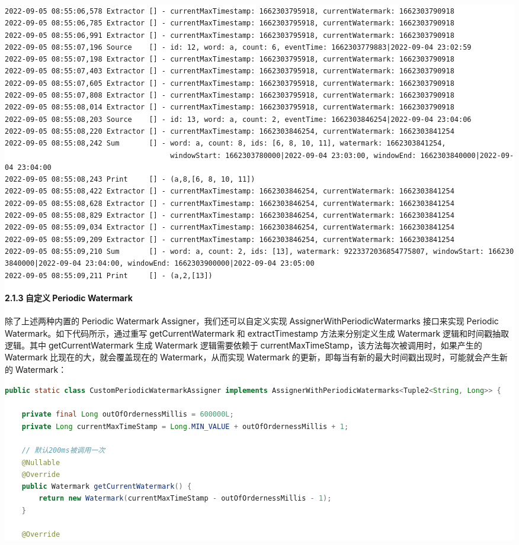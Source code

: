 ```
2022-09-05 08:55:06,578 Extractor [] - currentMaxTimestamp: 1662303795918, currentWatermark: 1662303790918
2022-09-05 08:55:06,785 Extractor [] - currentMaxTimestamp: 1662303795918, currentWatermark: 1662303790918
2022-09-05 08:55:06,991 Extractor [] - currentMaxTimestamp: 1662303795918, currentWatermark: 1662303790918
2022-09-05 08:55:07,196 Source    [] - id: 12, word: a, count: 6, eventTime: 1662303779883|2022-09-04 23:02:59
2022-09-05 08:55:07,198 Extractor [] - currentMaxTimestamp: 1662303795918, currentWatermark: 1662303790918
2022-09-05 08:55:07,403 Extractor [] - currentMaxTimestamp: 1662303795918, currentWatermark: 1662303790918
2022-09-05 08:55:07,605 Extractor [] - currentMaxTimestamp: 1662303795918, currentWatermark: 1662303790918
2022-09-05 08:55:07,808 Extractor [] - currentMaxTimestamp: 1662303795918, currentWatermark: 1662303790918
2022-09-05 08:55:08,014 Extractor [] - currentMaxTimestamp: 1662303795918, currentWatermark: 1662303790918
2022-09-05 08:55:08,203 Source    [] - id: 13, word: a, count: 2, eventTime: 1662303846254|2022-09-04 23:04:06
2022-09-05 08:55:08,220 Extractor [] - currentMaxTimestamp: 1662303846254, currentWatermark: 1662303841254
2022-09-05 08:55:08,242 Sum       [] - word: a, count: 8, ids: [6, 8, 10, 11], watermark: 1662303841254,
                                       windowStart: 1662303780000|2022-09-04 23:03:00, windowEnd: 1662303840000|2022-09-04 23:04:00
2022-09-05 08:55:08,243 Print     [] - (a,8,[6, 8, 10, 11])
2022-09-05 08:55:08,422 Extractor [] - currentMaxTimestamp: 1662303846254, currentWatermark: 1662303841254
2022-09-05 08:55:08,628 Extractor [] - currentMaxTimestamp: 1662303846254, currentWatermark: 1662303841254
2022-09-05 08:55:08,829 Extractor [] - currentMaxTimestamp: 1662303846254, currentWatermark: 1662303841254
2022-09-05 08:55:09,034 Extractor [] - currentMaxTimestamp: 1662303846254, currentWatermark: 1662303841254
2022-09-05 08:55:09,209 Extractor [] - currentMaxTimestamp: 1662303846254, currentWatermark: 1662303841254
2022-09-05 08:55:09,210 Sum       [] - word: a, count: 2, ids: [13], watermark: 9223372036854775807, windowStart: 1662303840000|2022-09-04 23:04:00, windowEnd: 1662303900000|2022-09-04 23:05:00
2022-09-05 08:55:09,211 Print     [] - (a,2,[13])
```


#### 2.1.3 自定义 Periodic Watermark

除了上述两种内置的 Periodic Watermark Assigner，我们还可以自定义实现 AssignerWithPeriodicWatermarks 接口来实现 Periodic Watermark。如下代码所示，通过重写 getCurrentWatermark 和 extractTimestamp 方法来分别定义生成 Watermark 逻辑和时间戳抽取逻辑。其中 getCurrentWatermark 生成 Watermark 逻辑需要依赖于 currentMaxTimeStamp，该方法每次被调用时，如果产生的 Watermark 比现在的大，就会覆盖现在的 Watermark，从而实现 Watermark 的更新，即每当有新的最大时间戳出现时，可能就会产生新的 Watermark：
```java
public static class CustomPeriodicWatermarkAssigner implements AssignerWithPeriodicWatermarks<Tuple2<String, Long>> {

    private final Long outOfOrdernessMillis = 600000L;
    private Long currentMaxTimeStamp = Long.MIN_VALUE + outOfOrdernessMillis + 1;

    // 默认200ms被调用一次
    @Nullable
    @Override
    public Watermark getCurrentWatermark() {
        return new Watermark(currentMaxTimeStamp - outOfOrdernessMillis - 1);
    }

    @Override
```